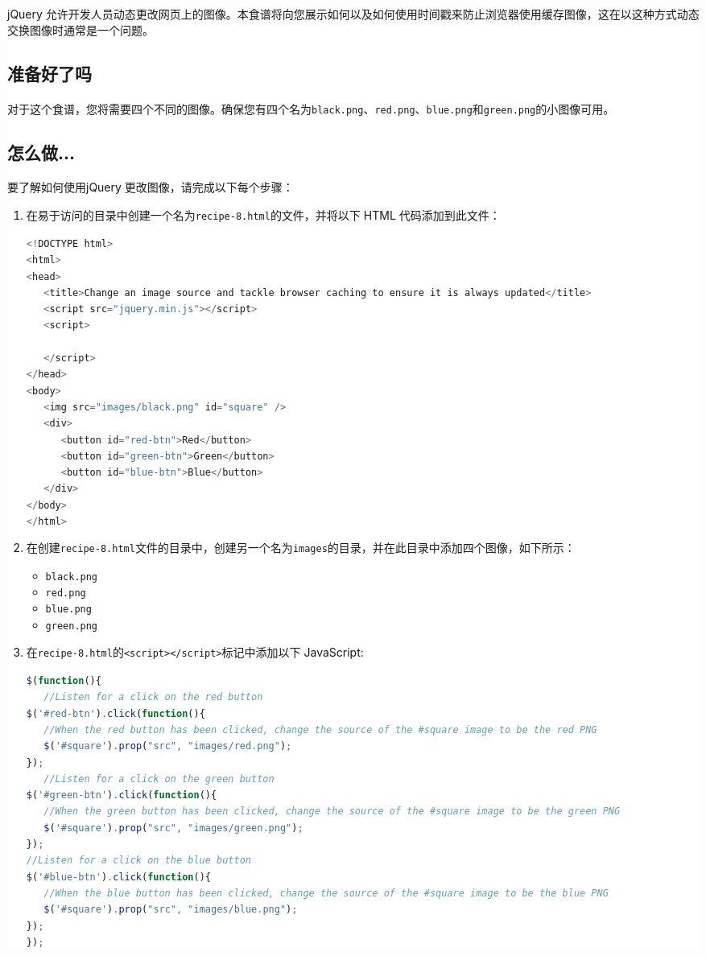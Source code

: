 jQuery 允许开发人员动态更改网页上的图像。本食谱将向您展示如何以及如何使用时间戳来防止浏览器使用缓存图像，这在以这种方式动态交换图像时通常是一个问题。

## 准备好了吗

对于这个食谱，您将需要四个不同的图像。确保您有四个名为`black.png`、`red.png`、`blue.png`和`green.png`的小图像可用。

## 怎么做…

要了解如何使用jQuery 更改图像，请完成以下每个步骤：

1.  在易于访问的目录中创建一个名为`recipe-8.html`的文件，并将以下 HTML 代码添加到此文件：

    ```js
    <!DOCTYPE html>
    <html>
    <head>
       <title>Change an image source and tackle browser caching to ensure it is always updated</title>
       <script src="jquery.min.js"></script>
       <script>

       </script>
    </head>
    <body>
       <img src="images/black.png" id="square" />
       <div>
          <button id="red-btn">Red</button>
          <button id="green-btn">Green</button>
          <button id="blue-btn">Blue</button>
       </div>
    </body>
    </html>
    ```

2.  在创建`recipe-8.html`文件的目录中，创建另一个名为`images`的目录，并在此目录中添加四个图像，如下所示：
    *   `black.png`
    *   `red.png`
    *   `blue.png`
    *   `green.png`
3.  在`recipe-8.html`的`<script></script>`标记中添加以下 JavaScript:

    ```js
    $(function(){
       //Listen for a click on the red button
    $('#red-btn').click(function(){
       //When the red button has been clicked, change the source of the #square image to be the red PNG
       $('#square').prop("src", "images/red.png");
    });
       //Listen for a click on the green button
    $('#green-btn').click(function(){
       //When the green button has been clicked, change the source of the #square image to be the green PNG
       $('#square').prop("src", "images/green.png");
    });
    //Listen for a click on the blue button
    $('#blue-btn').click(function(){
       //When the blue button has been clicked, change the source of the #square image to be the blue PNG
       $('#square').prop("src", "images/blue.png");
    });
    });
    ```
